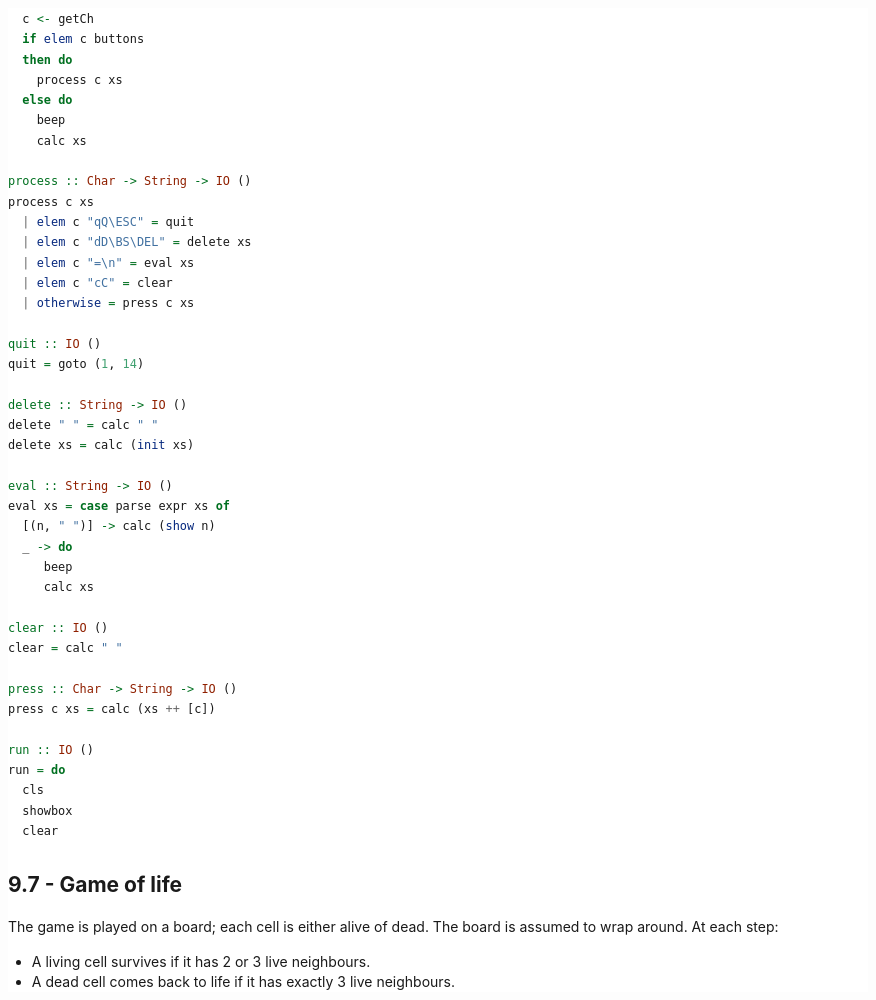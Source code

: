 ```haskell
  c <- getCh
  if elem c buttons
  then do
    process c xs
  else do
    beep
    calc xs

process :: Char -> String -> IO ()
process c xs
  | elem c "qQ\ESC" = quit
  | elem c "dD\BS\DEL" = delete xs
  | elem c "=\n" = eval xs
  | elem c "cC" = clear
  | otherwise = press c xs

quit :: IO ()
quit = goto (1, 14)

delete :: String -> IO ()
delete " " = calc " "
delete xs = calc (init xs)

eval :: String -> IO ()
eval xs = case parse expr xs of
  [(n, " ")] -> calc (show n)
  _ -> do
     beep
     calc xs

clear :: IO ()
clear = calc " "

press :: Char -> String -> IO ()
press c xs = calc (xs ++ [c])

run :: IO ()
run = do
  cls
  showbox
  clear
```

## 9.7 - Game of life

The game is played on a board; each cell is either alive of dead. The board is
assumed to wrap around. At each step:

- A living cell survives if it has 2 or 3 live neighbours.
- A dead cell comes back to life if it has exactly 3 live neighbours.


[0]: https://www.amazon.co.uk/Programming-Haskell-Graham-Hutton/dp/0521692695